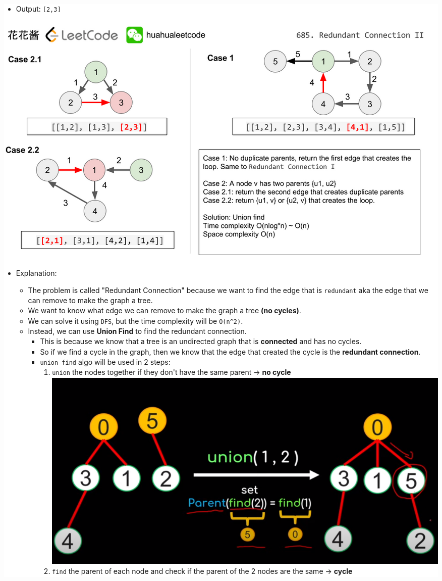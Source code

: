   - Output: `[2,3]`

![redundant-connection](./img/redundant-connection-2.png)

- Explanation:

  - The problem is called "Redundant Connection" because we want to find the edge that is `redundant` aka the edge that we can remove to make the graph a tree.
  - We want to know what edge we can remove to make the graph a tree **(no cycles)**.
  - We can solve it using `DFS`, but the time complexity will be `O(n^2)`.
  - Instead, we can use **Union Find** to find the redundant connection.
    - This is because we know that a tree is an undirected graph that is **connected** and has no cycles.
    - So if we find a cycle in the graph, then we know that the edge that created the cycle is the **redundant connection**.
    - `union find` algo will be used in 2 steps:
      1. `union` the nodes together if they don't have the same parent -> **no cycle**
         ![redundant-connection](./img/redundant-connection-3.png)
      2. `find` the parent of each node and check if the parent of the 2 nodes are the same -> **cycle**
